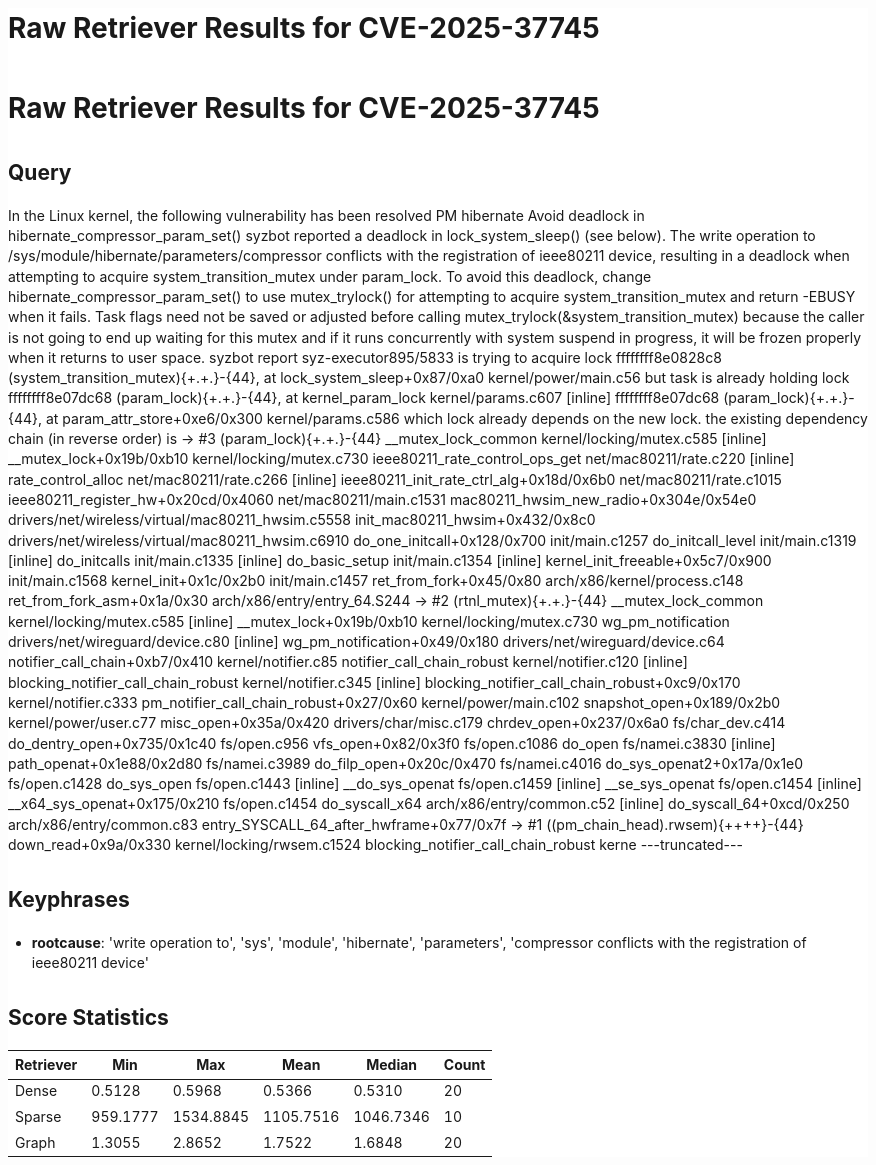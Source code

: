 # Raw Retriever Results for CVE-2025-37745

# Raw Retriever Results for CVE-2025-37745
## Query
In the Linux kernel, the following vulnerability has been resolved PM hibernate Avoid deadlock in hibernate_compressor_param_set() syzbot reported a deadlock in lock_system_sleep() (see below). The write operation to /sys/module/hibernate/parameters/compressor conflicts with the registration of ieee80211 device, resulting in a deadlock when attempting to acquire system_transition_mutex under param_lock. To avoid this deadlock, change hibernate_compressor_param_set() to use mutex_trylock() for attempting to acquire system_transition_mutex and return -EBUSY when it fails. Task flags need not be saved or adjusted before calling mutex_trylock(&system_transition_mutex) because the caller is not going to end up waiting for this mutex and if it runs concurrently with system suspend in progress, it will be frozen properly when it returns to user space. syzbot report syz-executor895/5833 is trying to acquire lock ffffffff8e0828c8 (system_transition_mutex){+.+.}-{44}, at lock_system_sleep+0x87/0xa0 kernel/power/main.c56 but task is already holding lock ffffffff8e07dc68 (param_lock){+.+.}-{44}, at kernel_param_lock kernel/params.c607 [inline] ffffffff8e07dc68 (param_lock){+.+.}-{44}, at param_attr_store+0xe6/0x300 kernel/params.c586 which lock already depends on the new lock. the existing dependency chain (in reverse order) is -> #3 (param_lock){+.+.}-{44} __mutex_lock_common kernel/locking/mutex.c585 [inline] __mutex_lock+0x19b/0xb10 kernel/locking/mutex.c730 ieee80211_rate_control_ops_get net/mac80211/rate.c220 [inline] rate_control_alloc net/mac80211/rate.c266 [inline] ieee80211_init_rate_ctrl_alg+0x18d/0x6b0 net/mac80211/rate.c1015 ieee80211_register_hw+0x20cd/0x4060 net/mac80211/main.c1531 mac80211_hwsim_new_radio+0x304e/0x54e0 drivers/net/wireless/virtual/mac80211_hwsim.c5558 init_mac80211_hwsim+0x432/0x8c0 drivers/net/wireless/virtual/mac80211_hwsim.c6910 do_one_initcall+0x128/0x700 init/main.c1257 do_initcall_level init/main.c1319 [inline] do_initcalls init/main.c1335 [inline] do_basic_setup init/main.c1354 [inline] kernel_init_freeable+0x5c7/0x900 init/main.c1568 kernel_init+0x1c/0x2b0 init/main.c1457 ret_from_fork+0x45/0x80 arch/x86/kernel/process.c148 ret_from_fork_asm+0x1a/0x30 arch/x86/entry/entry_64.S244 -> #2 (rtnl_mutex){+.+.}-{44} __mutex_lock_common kernel/locking/mutex.c585 [inline] __mutex_lock+0x19b/0xb10 kernel/locking/mutex.c730 wg_pm_notification drivers/net/wireguard/device.c80 [inline] wg_pm_notification+0x49/0x180 drivers/net/wireguard/device.c64 notifier_call_chain+0xb7/0x410 kernel/notifier.c85 notifier_call_chain_robust kernel/notifier.c120 [inline] blocking_notifier_call_chain_robust kernel/notifier.c345 [inline] blocking_notifier_call_chain_robust+0xc9/0x170 kernel/notifier.c333 pm_notifier_call_chain_robust+0x27/0x60 kernel/power/main.c102 snapshot_open+0x189/0x2b0 kernel/power/user.c77 misc_open+0x35a/0x420 drivers/char/misc.c179 chrdev_open+0x237/0x6a0 fs/char_dev.c414 do_dentry_open+0x735/0x1c40 fs/open.c956 vfs_open+0x82/0x3f0 fs/open.c1086 do_open fs/namei.c3830 [inline] path_openat+0x1e88/0x2d80 fs/namei.c3989 do_filp_open+0x20c/0x470 fs/namei.c4016 do_sys_openat2+0x17a/0x1e0 fs/open.c1428 do_sys_open fs/open.c1443 [inline] __do_sys_openat fs/open.c1459 [inline] __se_sys_openat fs/open.c1454 [inline] __x64_sys_openat+0x175/0x210 fs/open.c1454 do_syscall_x64 arch/x86/entry/common.c52 [inline] do_syscall_64+0xcd/0x250 arch/x86/entry/common.c83 entry_SYSCALL_64_after_hwframe+0x77/0x7f -> #1 ((pm_chain_head).rwsem){++++}-{44} down_read+0x9a/0x330 kernel/locking/rwsem.c1524 blocking_notifier_call_chain_robust kerne ---truncated---

## Keyphrases
- **rootcause**: 'write operation to', 'sys', 'module', 'hibernate', 'parameters', 'compressor conflicts with the registration of ieee80211 device'

## Score Statistics
| Retriever | Min | Max | Mean | Median | Count |
|-----------|-----|-----|------|--------|-------|
| Dense | 0.5128 | 0.5968 | 0.5366 | 0.5310 | 20 |
| Sparse | 959.1777 | 1534.8845 | 1105.7516 | 1046.7346 | 10 |
| Graph | 1.3055 | 2.8652 | 1.7522 | 1.6848 | 20 |

